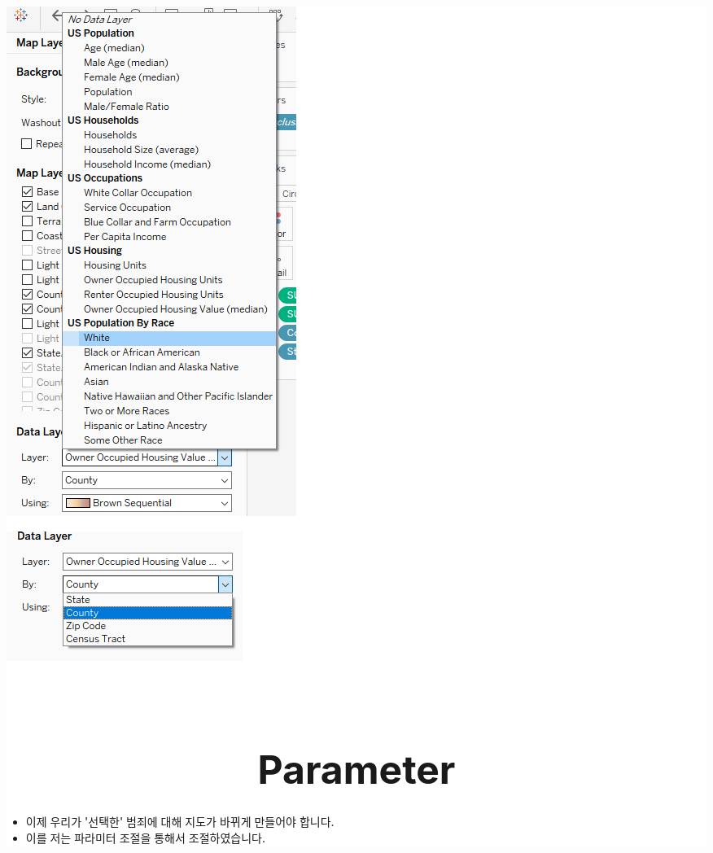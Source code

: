 ![png](/assets/images/Tableau_ex/8_16.png)

![png](/assets/images/Tableau_ex/8_17.png)

<br>

<br>

# <center><font size="15">Parameter</font></center>

- 이제 우리가 '선택한' 범죄에 대해 지도가 바뀌게 만들어야 합니다.
- 이를 저는 파라미터 조절을 통해서 조절하였습니다.
